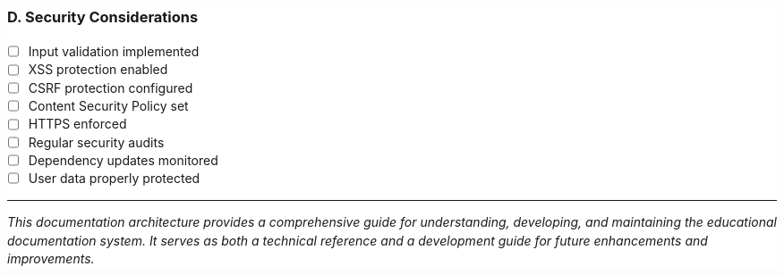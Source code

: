 ### D. Security Considerations

- [ ] Input validation implemented
- [ ] XSS protection enabled
- [ ] CSRF protection configured
- [ ] Content Security Policy set
- [ ] HTTPS enforced
- [ ] Regular security audits
- [ ] Dependency updates monitored
- [ ] User data properly protected

---

*This documentation architecture provides a comprehensive guide for understanding, developing, and maintaining the educational documentation system. It serves as both a technical reference and a development guide for future enhancements and improvements.*
           